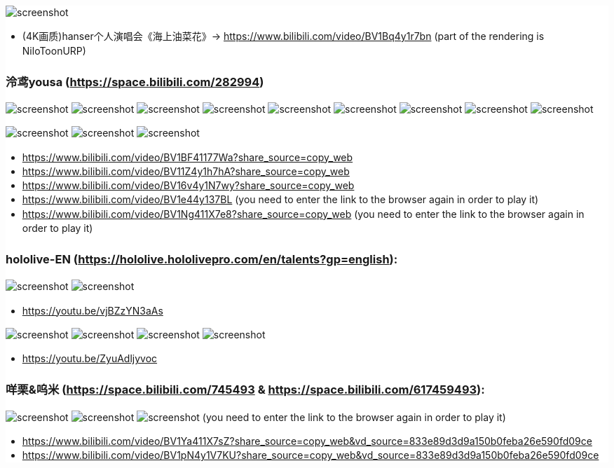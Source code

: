 ![screenshot](https://i.imgur.com/xJ78uRL.jpg)
- (4K画质)hanser个人演唱会《海上油菜花》-> https://www.bilibili.com/video/BV1Bq4y1r7bn (part of the rendering is NiloToonURP)

### 泠鸢yousa (https://space.bilibili.com/282994)
![screenshot](https://i.imgur.com/ENqYsBN.jpg)
![screenshot](https://i.imgur.com/tUfB3hf.jpg)
![screenshot](https://i.imgur.com/DaNt9rE.jpg)
![screenshot](https://i.imgur.com/5Aq4670.jpg)
![screenshot](https://i.imgur.com/WAzMctg.jpg)
![screenshot](https://i.imgur.com/amtHwjT.jpg)
![screenshot](https://i.imgur.com/iGxEgFP.jpg)
![screenshot](https://i.imgur.com/eZ5xByR.jpg)
![screenshot](https://i.imgur.com/y9BQsXg.jpg)

![screenshot](https://i.imgur.com/BP00DAs.jpg)
![screenshot](https://i.imgur.com/ge6Jray.jpg)
![screenshot](https://i.imgur.com/XPhB5pp.jpg)
- https://www.bilibili.com/video/BV1BF41177Wa?share_source=copy_web
- https://www.bilibili.com/video/BV11Z4y1h7hA?share_source=copy_web
- https://www.bilibili.com/video/BV16v4y1N7wy?share_source=copy_web
- https://www.bilibili.com/video/BV1e44y137BL (you need to enter the link to the browser again in order to play it)
- https://www.bilibili.com/video/BV1Ng411X7e8?share_source=copy_web (you need to enter the link to the browser again in order to play it)

### hololive-EN (https://hololive.hololivepro.com/en/talents?gp=english):
![screenshot](https://i.imgur.com/ahpwnk3.jpg)
![screenshot](https://i.imgur.com/vyutd2p.jpg)
- https://youtu.be/vjBZzYN3aAs

![screenshot](https://i.imgur.com/moVfqce.jpg)
![screenshot](https://i.imgur.com/UU1Isvv.jpg)
![screenshot](https://i.imgur.com/gp1X9Gj.jpg)
![screenshot](https://i.imgur.com/9SG2p9U.jpg)
- https://youtu.be/ZyuAdljyvoc

### 咩栗&呜米 (https://space.bilibili.com/745493 & https://space.bilibili.com/617459493):
![screenshot](https://i.imgur.com/3YqHA3L.jpg)
![screenshot](https://i.imgur.com/XyN1c7b.jpg)
![screenshot](https://i.imgur.com/f7pmfVU.jpg)
(you need to enter the link to the browser again in order to play it)
- https://www.bilibili.com/video/BV1Ya411X7sZ?share_source=copy_web&vd_source=833e89d3d9a150b0feba26e590fd09ce
- https://www.bilibili.com/video/BV1pN4y1V7KU?share_source=copy_web&vd_source=833e89d3d9a150b0feba26e590fd09ce
